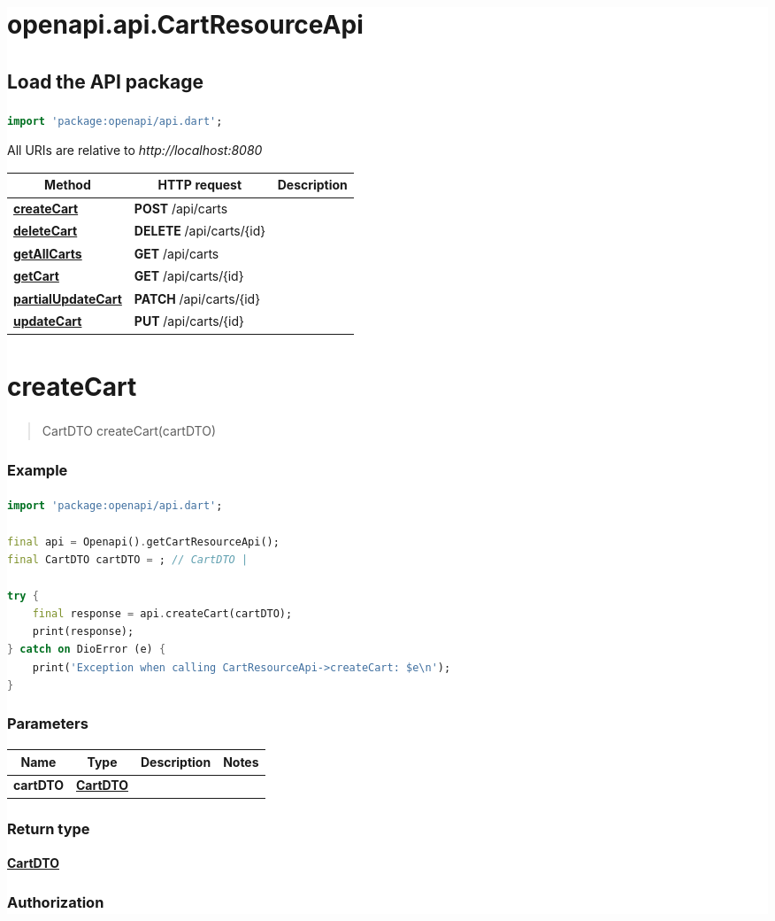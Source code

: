 # openapi.api.CartResourceApi

## Load the API package
```dart
import 'package:openapi/api.dart';
```

All URIs are relative to *http://localhost:8080*

Method | HTTP request | Description
------------- | ------------- | -------------
[**createCart**](CartResourceApi.md#createcart) | **POST** /api/carts | 
[**deleteCart**](CartResourceApi.md#deletecart) | **DELETE** /api/carts/{id} | 
[**getAllCarts**](CartResourceApi.md#getallcarts) | **GET** /api/carts | 
[**getCart**](CartResourceApi.md#getcart) | **GET** /api/carts/{id} | 
[**partialUpdateCart**](CartResourceApi.md#partialupdatecart) | **PATCH** /api/carts/{id} | 
[**updateCart**](CartResourceApi.md#updatecart) | **PUT** /api/carts/{id} | 


# **createCart**
> CartDTO createCart(cartDTO)



### Example
```dart
import 'package:openapi/api.dart';

final api = Openapi().getCartResourceApi();
final CartDTO cartDTO = ; // CartDTO | 

try {
    final response = api.createCart(cartDTO);
    print(response);
} catch on DioError (e) {
    print('Exception when calling CartResourceApi->createCart: $e\n');
}
```

### Parameters

Name | Type | Description  | Notes
------------- | ------------- | ------------- | -------------
 **cartDTO** | [**CartDTO**](CartDTO.md)|  | 

### Return type

[**CartDTO**](CartDTO.md)

### Authorization
